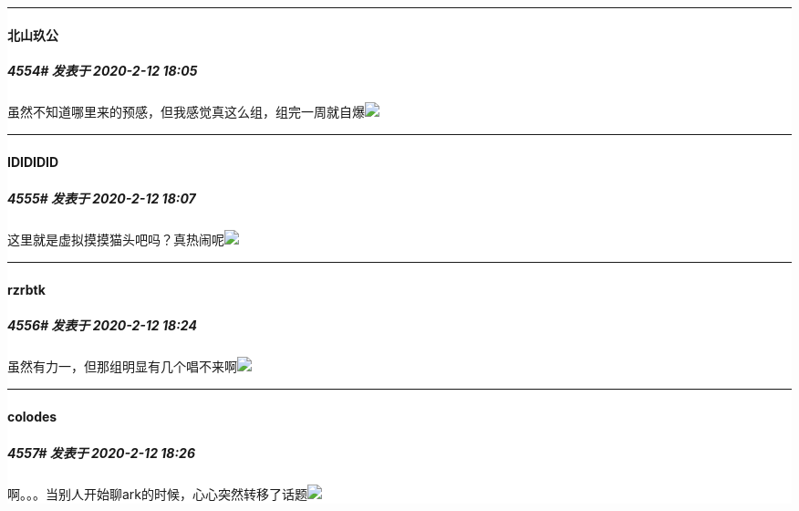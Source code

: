 



-----

####  北山玖公  
##### 4554#       发表于 2020-2-12 18:05




虽然不知道哪里来的预感，但我感觉真这么组，组完一周就自爆<img src="https://static.saraba1st.com/image/smiley/face2017/067.png" referrerpolicy="no-referrer">







-----

####  IDIDIDID  
##### 4555#       发表于 2020-2-12 18:07




这里就是虚拟摸摸猫头吧吗？真热闹呢<img src="https://static.saraba1st.com/image/smiley/face2017/049.png" referrerpolicy="no-referrer">







-----

####  rzrbtk  
##### 4556#       发表于 2020-2-12 18:24




虽然有力一，但那组明显有几个唱不来啊<img src="https://static.saraba1st.com/image/smiley/face2017/001.png" referrerpolicy="no-referrer">







-----

####  colodes  
##### 4557#       发表于 2020-2-12 18:26




啊。。。当别人开始聊ark的时候，心心突然转移了话题<img src="https://static.saraba1st.com/image/smiley/face2017/136.png" referrerpolicy="no-referrer">






